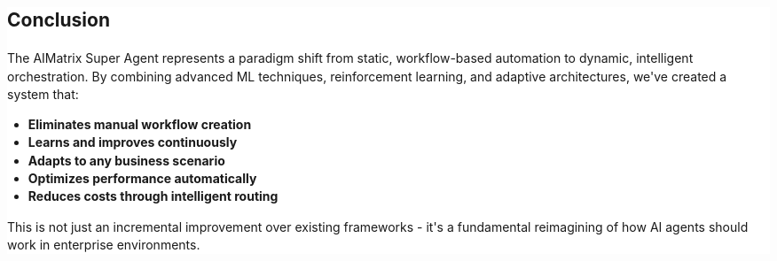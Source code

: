 ## Conclusion

The AIMatrix Super Agent represents a paradigm shift from static, workflow-based automation to dynamic, intelligent orchestration. By combining advanced ML techniques, reinforcement learning, and adaptive architectures, we've created a system that:

- **Eliminates manual workflow creation**
- **Learns and improves continuously**
- **Adapts to any business scenario**
- **Optimizes performance automatically**
- **Reduces costs through intelligent routing**

This is not just an incremental improvement over existing frameworks - it's a fundamental reimagining of how AI agents should work in enterprise environments.